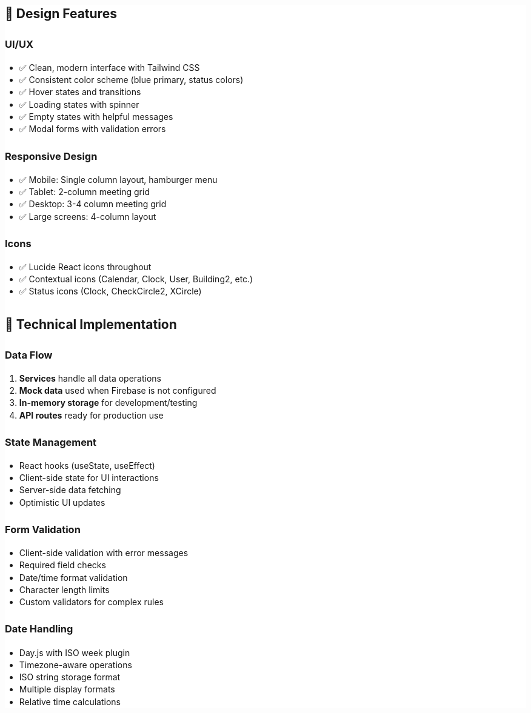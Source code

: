 ## 🎨 Design Features

### UI/UX
- ✅ Clean, modern interface with Tailwind CSS
- ✅ Consistent color scheme (blue primary, status colors)
- ✅ Hover states and transitions
- ✅ Loading states with spinner
- ✅ Empty states with helpful messages
- ✅ Modal forms with validation errors

### Responsive Design
- ✅ Mobile: Single column layout, hamburger menu
- ✅ Tablet: 2-column meeting grid
- ✅ Desktop: 3-4 column meeting grid
- ✅ Large screens: 4-column layout

### Icons
- ✅ Lucide React icons throughout
- ✅ Contextual icons (Calendar, Clock, User, Building2, etc.)
- ✅ Status icons (Clock, CheckCircle2, XCircle)

## 🔧 Technical Implementation

### Data Flow
1. **Services** handle all data operations
2. **Mock data** used when Firebase is not configured
3. **In-memory storage** for development/testing
4. **API routes** ready for production use

### State Management
- React hooks (useState, useEffect)
- Client-side state for UI interactions
- Server-side data fetching
- Optimistic UI updates

### Form Validation
- Client-side validation with error messages
- Required field checks
- Date/time format validation
- Character length limits
- Custom validators for complex rules

### Date Handling
- Day.js with ISO week plugin
- Timezone-aware operations
- ISO string storage format
- Multiple display formats
- Relative time calculations
